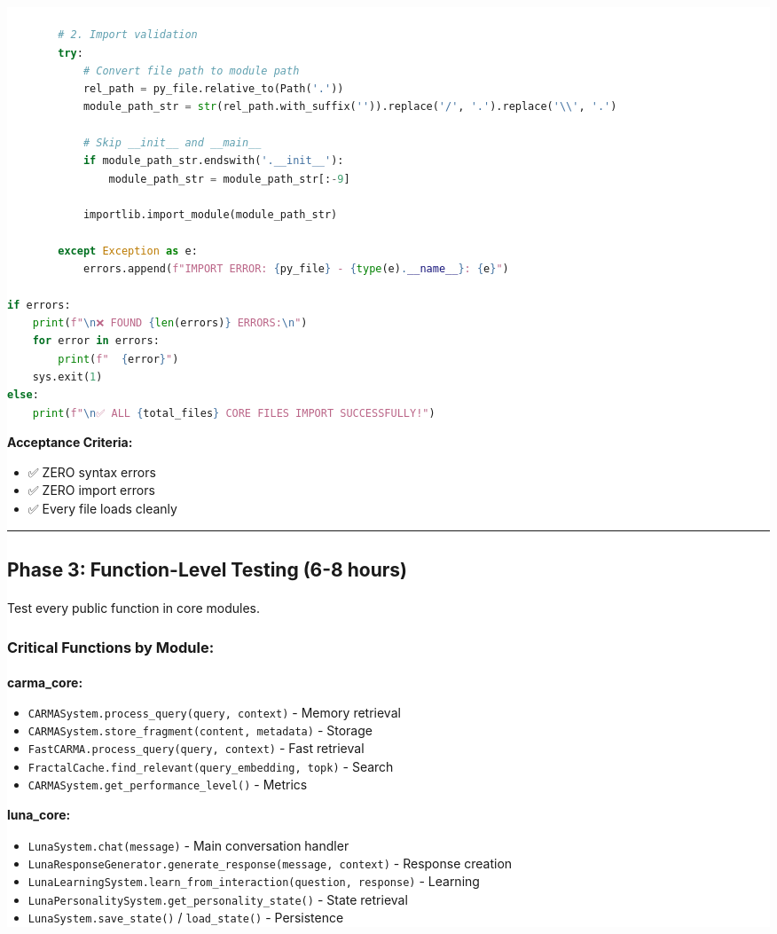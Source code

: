 ```python
        
        # 2. Import validation
        try:
            # Convert file path to module path
            rel_path = py_file.relative_to(Path('.'))
            module_path_str = str(rel_path.with_suffix('')).replace('/', '.').replace('\\', '.')
            
            # Skip __init__ and __main__
            if module_path_str.endswith('.__init__'):
                module_path_str = module_path_str[:-9]
            
            importlib.import_module(module_path_str)
            
        except Exception as e:
            errors.append(f"IMPORT ERROR: {py_file} - {type(e).__name__}: {e}")

if errors:
    print(f"\n❌ FOUND {len(errors)} ERRORS:\n")
    for error in errors:
        print(f"  {error}")
    sys.exit(1)
else:
    print(f"\n✅ ALL {total_files} CORE FILES IMPORT SUCCESSFULLY!")
```

**Acceptance Criteria:**
- ✅ ZERO syntax errors
- ✅ ZERO import errors
- ✅ Every file loads cleanly

---

## Phase 3: Function-Level Testing (6-8 hours)

Test every public function in core modules.

### Critical Functions by Module:

**carma_core:**
- `CARMASystem.process_query(query, context)` - Memory retrieval
- `CARMASystem.store_fragment(content, metadata)` - Storage
- `FastCARMA.process_query(query, context)` - Fast retrieval
- `FractalCache.find_relevant(query_embedding, topk)` - Search
- `CARMASystem.get_performance_level()` - Metrics

**luna_core:**
- `LunaSystem.chat(message)` - Main conversation handler
- `LunaResponseGenerator.generate_response(message, context)` - Response creation
- `LunaLearningSystem.learn_from_interaction(question, response)` - Learning
- `LunaPersonalitySystem.get_personality_state()` - State retrieval
- `LunaSystem.save_state()` / `load_state()` - Persistence
